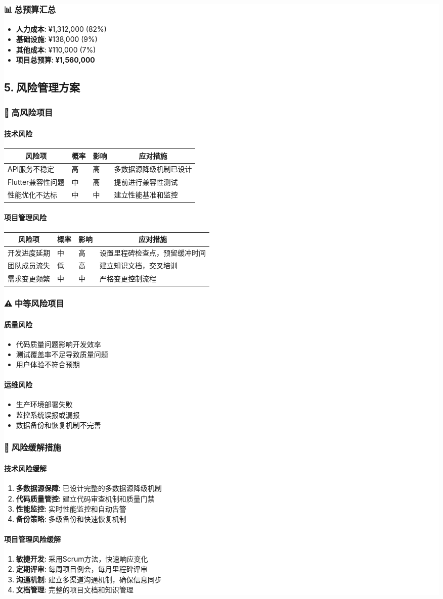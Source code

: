 ### 📊 总预算汇总
- **人力成本**: ¥1,312,000 (82%)
- **基础设施**: ¥138,000 (9%)
- **其他成本**: ¥110,000 (7%)
- **项目总预算**: **¥1,560,000**

## 5. 风险管理方案

### 🚨 高风险项目

#### 技术风险
| 风险项 | 概率 | 影响 | 应对措施 |
|--------|------|------|----------|
| API服务不稳定 | 高 | 高 | 多数据源降级机制已设计 |
| Flutter兼容性问题 | 中 | 高 | 提前进行兼容性测试 |
| 性能优化不达标 | 中 | 中 | 建立性能基准和监控 |

#### 项目管理风险
| 风险项 | 概率 | 影响 | 应对措施 |
|--------|------|------|----------|
| 开发进度延期 | 中 | 高 | 设置里程碑检查点，预留缓冲时间 |
| 团队成员流失 | 低 | 高 | 建立知识文档，交叉培训 |
| 需求变更频繁 | 中 | 中 | 严格变更控制流程 |

### ⚠️ 中等风险项目

#### 质量风险
- 代码质量问题影响开发效率
- 测试覆盖率不足导致质量问题
- 用户体验不符合预期

#### 运维风险
- 生产环境部署失败
- 监控系统误报或漏报
- 数据备份和恢复机制不完善

### 🔧 风险缓解措施

#### 技术风险缓解
1. **多数据源保障**: 已设计完整的多数据源降级机制
2. **代码质量管控**: 建立代码审查机制和质量门禁
3. **性能监控**: 实时性能监控和自动告警
4. **备份策略**: 多级备份和快速恢复机制

#### 项目管理风险缓解
1. **敏捷开发**: 采用Scrum方法，快速响应变化
2. **定期评审**: 每周项目例会，每月里程碑评审
3. **沟通机制**: 建立多渠道沟通机制，确保信息同步
4. **文档管理**: 完整的项目文档和知识管理

